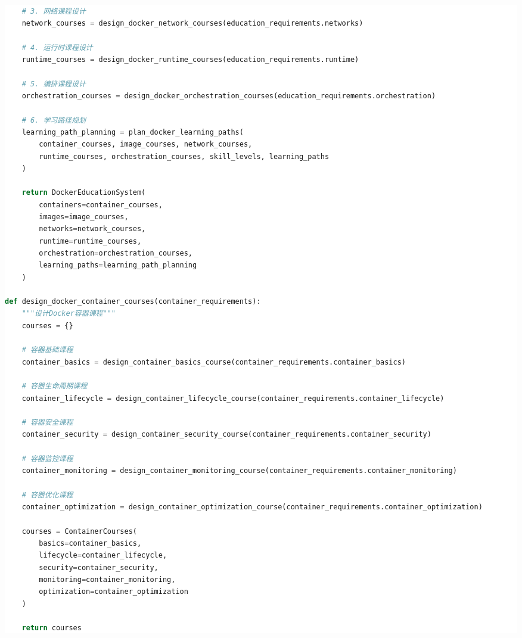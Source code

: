 ```python
    # 3. 网络课程设计
    network_courses = design_docker_network_courses(education_requirements.networks)
    
    # 4. 运行时课程设计
    runtime_courses = design_docker_runtime_courses(education_requirements.runtime)
    
    # 5. 编排课程设计
    orchestration_courses = design_docker_orchestration_courses(education_requirements.orchestration)
    
    # 6. 学习路径规划
    learning_path_planning = plan_docker_learning_paths(
        container_courses, image_courses, network_courses,
        runtime_courses, orchestration_courses, skill_levels, learning_paths
    )
    
    return DockerEducationSystem(
        containers=container_courses,
        images=image_courses,
        networks=network_courses,
        runtime=runtime_courses,
        orchestration=orchestration_courses,
        learning_paths=learning_path_planning
    )

def design_docker_container_courses(container_requirements):
    """设计Docker容器课程"""
    courses = {}
    
    # 容器基础课程
    container_basics = design_container_basics_course(container_requirements.container_basics)
    
    # 容器生命周期课程
    container_lifecycle = design_container_lifecycle_course(container_requirements.container_lifecycle)
    
    # 容器安全课程
    container_security = design_container_security_course(container_requirements.container_security)
    
    # 容器监控课程
    container_monitoring = design_container_monitoring_course(container_requirements.container_monitoring)
    
    # 容器优化课程
    container_optimization = design_container_optimization_course(container_requirements.container_optimization)
    
    courses = ContainerCourses(
        basics=container_basics,
        lifecycle=container_lifecycle,
        security=container_security,
        monitoring=container_monitoring,
        optimization=container_optimization
    )
    
    return courses
```
